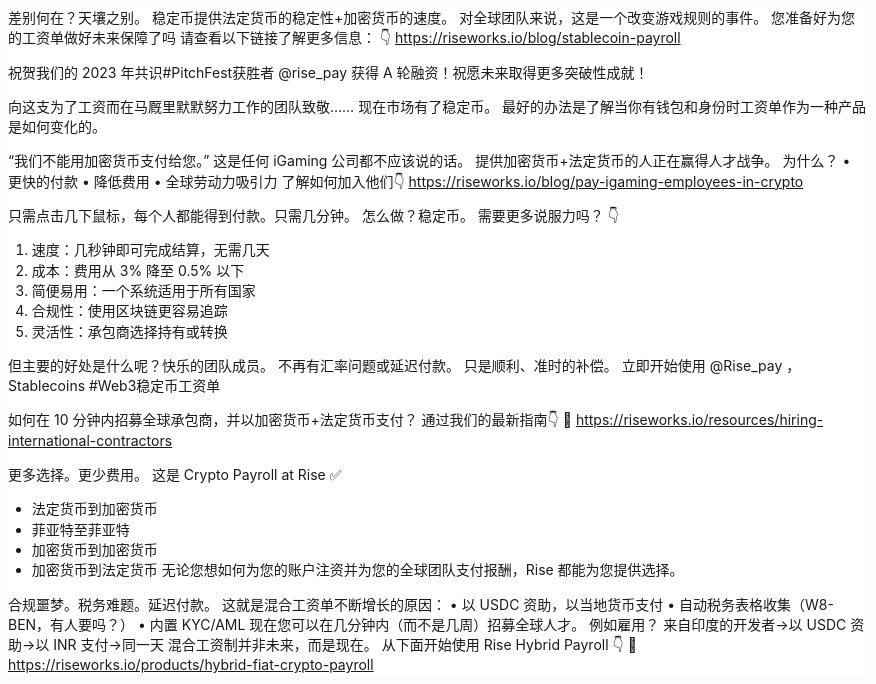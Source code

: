 差别何在？天壤之别。
稳定币提供法定货币的稳定性+加密货币的速度。
对全球团队来说，这是一个改变游戏规则的事件。
您准备好为您的工资单做好未来保障了吗
请查看以下链接了解更多信息： 👇
https://riseworks.io/blog/stablecoin-payroll

祝贺我们的 2023 年共识#PitchFest获胜者
@rise_pay
获得 A 轮融资！祝愿未来取得更多突破性成就！

向这支为了工资而在马厩里默默努力工作的团队致敬……
现在市场有了稳定币。
最好的办法是了解当你有钱包和身份时工资单作为一种产品是如何变化的。

“我们不能用加密货币支付给您。”
这是任何 iGaming 公司都不应该说的话。
提供加密货币+法定货币的人正在赢得人才战争。
为什么？
• 更快的付款
• 降低费用
• 全球劳动力吸引力
了解如何加入他们👇
https://riseworks.io/blog/pay-igaming-employees-in-crypto

只需点击几下鼠标，每个人都能得到付款。只需几分钟。
怎么做？稳定币。
需要更多说服力吗？ 👇
1. 速度：几秒钟即可完成结算，无需几天
2. 成本：费用从 3% 降至 0.5% 以下
3. 简便易用：一个系统适用于所有国家
4. 合规性：使用区块链更容易追踪
5. 灵活性：承包商选择持有或转换

但主要的好处是什么呢？快乐的团队成员。
不再有汇率问题或延迟付款。
只是顺利、准时的补偿。
立即开始使用
@Rise_pay
，Stablecoins #Web3稳定币工资单

如何在 10 分钟内招募全球承包商，并以加密货币+法定货币支付？
通过我们的最新指南👇
🔗 https://riseworks.io/resources/hiring-international-contractors

更多选择。更少费用。
这是 Crypto Payroll at Rise ✅
- 法定货币到加密货币
- 菲亚特至菲亚特
- 加密货币到加密货币
- 加密货币到法定货币
无论您想如何为您的账户注资并为您的全球团队支付报酬，Rise 都能为您提供选择。

合规噩梦。税务难题。延迟付款。
这就是混合工资单不断增长的原因：
• 以 USDC 资助，以当地货币支付
• 自动税务表格收集（W8-BEN，有人要吗？）
• 内置 KYC/AML
现在您可以在几分钟内（而不是几周）招募全球人才。
例如雇用？
来自印度的开发者→以 USDC 资助→以 INR 支付→同一天
混合工资制并非未来，而是现在。
从下面开始使用 Rise Hybrid Payroll 👇 
🔗 https://riseworks.io/products/hybrid-fiat-crypto-payroll
